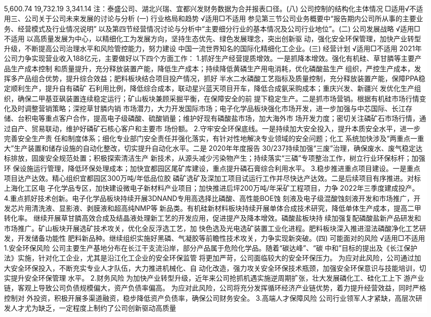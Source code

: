 5,600.74
19,732.19
3,341.14
注：泰盛公司、湖北兴瑞、宜都兴发财务数据为合并报表口径。(八)
公司控制的结构化主体情况
□适用√不适用三、公司关于公司未来发展的讨论与分析
(一)
行业格局和趋势
√适用□不适用
参见第三节公司业务概要中“报告期内公司所从事的主要业务、经营模式及行业情况说明”
以及第四节经营情况讨论与分析中“主要细分行业的基本情况及公司行业地位”。(二)
公司发展战略
√适用□不适用
以高质量发展为中心，以精细化工为发展方向，坚持生态优先、绿色发展理念，突出创新驱
动，强化安全环保管理，加快产业转型升级，不断提高公司治理水平和风险管控能力，努力建设
中国一流世界知名的国际化精细化工企业。(三)
经营计划
√适用□不适用
2021年公司力争实现营业收入188亿元，主要做好以下四个方面工作：
1.抓好生产经营提质增效。一是抓降本增效。强化有机硅、草甘膦等主要产品生产成本控制
和质量提升，充分释放装置产能，降低生产成本；持续降低黄磷生产用电消耗，优化磷酸盐生产
组织，严控生产成本，发挥多产品组合优势，提升综合效益；肥料板块结合项目投产情况，抓好
半水二水磷酸工艺指标及质量控制，充分释放装置产能，保障PPA稳定顺利生产，提升自有磷矿
石利用比例，降低综合成本，联动星兴蓝天项目开车，降低合成氨采购成本；重庆兴发、新疆兴
发优化生产组织，确保二甲基亚砜装置连续稳定运行；矿山板块兼顾采掘平衡，在保障安全的前
提下稳定生产。二是抓市场营销。根据有机硅市场行情变化及时调整营销策略；深挖草甘膦内销
市场潜力，大力开发国际市场；电子化学品板块强化市场开发，进一步加强与中芯国际、长江存
储、台积电等重点客户合作，提高电子级磷酸、硫酸销量；维护好现有磷酸盐市场，加大海外市
场开发力度；密切关注磷矿石市场行情，通过自产、贸易联动，维护好磷矿石核心客户和主要市
场份额。
2.守牢安全环保底线。一是持续加大安全投入，提升本质安全水平，进一步完善安全生产责
任和制度体系；细化专业部门安全责任并强化落实，有针对性地解决专业领域的安全问题；化工
系统加快涉及“两重点一重大”生产装置和储存设施的自动化整改，切实提升自动化水平。二是
2020年年度报告
30/237持续加强“三废”治理，确保废水、废气稳定达标排放，固废安全规范处置；积极探索清洁生产
新技术，从源头减少污染物产生；持续落实“三磷”专项整治工作，树立行业环保标杆；加强环
保设施运行管理，降低环保处理成本；加快宜都园区尾矿库建设，重点提升磷石膏综合利用水平。
3.稳步推进重点项目建设。一是重点项目达产达效。精心组织宜都园区300万吨/年低品位胶
磷矿选矿及深加工项目试运行工作并尽快达产达效。二是后续项目有序推进。对标上海化工区电
子化学品专区，加快建设微电子新材料产业项目；加快推进后坪200万吨/年采矿工程项目，力争
2022年三季度建成投产。
4.重点抓好技术创新。电子化学品板块持续开展3DNAND专用高选择比磷酸、高性能BOE蚀
刻液及电子级混酸蚀刻液开发和市场推广，开发芯片用清洗液、显影液、剥膜液和超高纯NMP等
新品类。有机硅新材料板块持续开展单体合成技术研究，降低单体生产成本，提高二甲转化率。
继续开展草甘膦高效合成及结晶液处理新工艺的开发应用，促进提产及降本增效。磷酸盐板块持
续加强复配磷酸盐新产品研发和市场推广。矿山板块开展选矿技术攻关，优化全反浮选工艺，加
快色选及光电选矿装置工业化进程。肥料板块深入推进湿法磷酸净化工艺研发，开发储备功能性
肥料新品种。继续组织实施好黑磷、气凝胶等前瞻性技术攻关，力争实现新突破。(四)
可能面对的风险
√适用□不适用
1.安全环保风险
公司主要生产基地分布在长江干支流沿岸，部分产品属于危险化学品。随着“碳达峰”、“碳
中和”目标的提出及《长江保护法》实施，针对化工企业，尤其是沿江化工企业的安全环保监管
将更加严苛，公司面临较大的安全环保压力。
为应对此风险，公司通过加大安全环保投入，不断充实专业人才队伍，大力推进机械化、自
动化改造，强力攻关安全环保技术瓶颈，加强安全环保意识与技能培训，切实提升安全环保管理
水平。
2.财务风险
为加快产业转型升级，近年来公司抢抓机遇实施逆周期扩张，壮大发展磷化工、硅化工上下
游产业链，客观上导致公司负债规模偏大，资产负债率偏高。
为应对此风险，公司将充分发挥循环经济产业链优势，着力提升经营效益，同时严格控制对
外投资，积极开展多渠道融资，稳步降低资产负债率，确保公司财务安全。
3.高端人才保障风险
公司行业领军人才紧缺，高层次研发人才尤为缺乏，一定程度上制约了公司创新驱动高质量